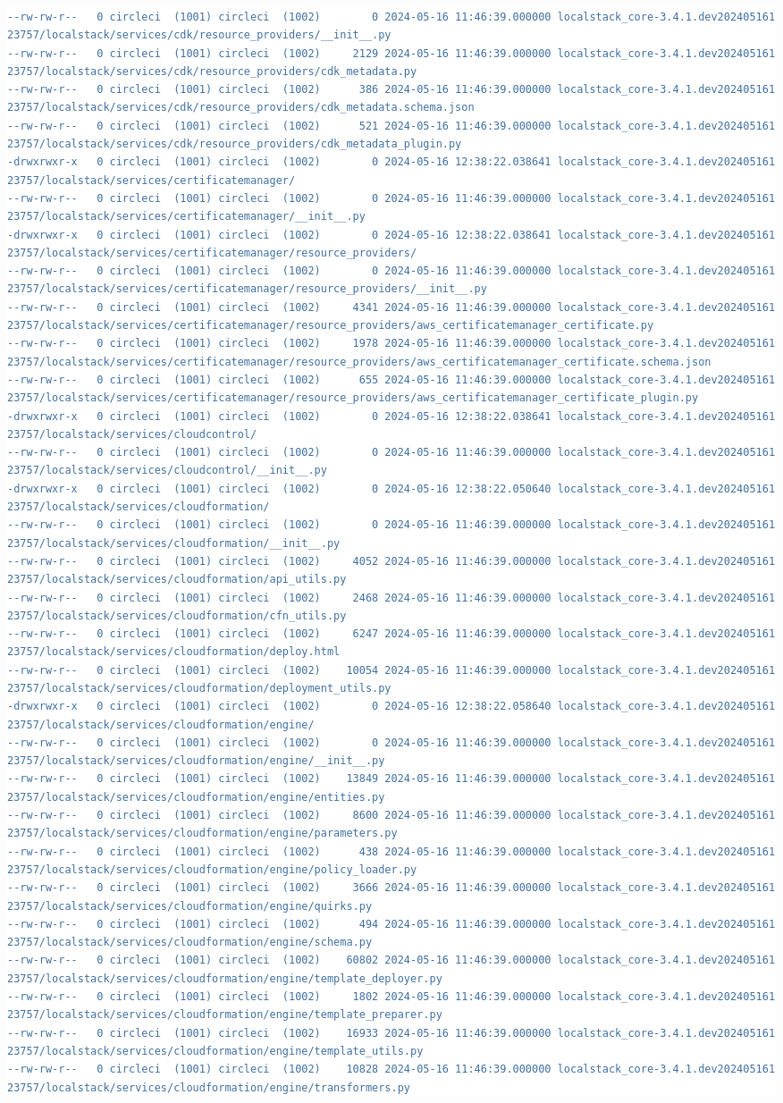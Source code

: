 ```diff
--rw-rw-r--   0 circleci  (1001) circleci  (1002)        0 2024-05-16 11:46:39.000000 localstack_core-3.4.1.dev20240516123757/localstack/services/cdk/resource_providers/__init__.py
--rw-rw-r--   0 circleci  (1001) circleci  (1002)     2129 2024-05-16 11:46:39.000000 localstack_core-3.4.1.dev20240516123757/localstack/services/cdk/resource_providers/cdk_metadata.py
--rw-rw-r--   0 circleci  (1001) circleci  (1002)      386 2024-05-16 11:46:39.000000 localstack_core-3.4.1.dev20240516123757/localstack/services/cdk/resource_providers/cdk_metadata.schema.json
--rw-rw-r--   0 circleci  (1001) circleci  (1002)      521 2024-05-16 11:46:39.000000 localstack_core-3.4.1.dev20240516123757/localstack/services/cdk/resource_providers/cdk_metadata_plugin.py
-drwxrwxr-x   0 circleci  (1001) circleci  (1002)        0 2024-05-16 12:38:22.038641 localstack_core-3.4.1.dev20240516123757/localstack/services/certificatemanager/
--rw-rw-r--   0 circleci  (1001) circleci  (1002)        0 2024-05-16 11:46:39.000000 localstack_core-3.4.1.dev20240516123757/localstack/services/certificatemanager/__init__.py
-drwxrwxr-x   0 circleci  (1001) circleci  (1002)        0 2024-05-16 12:38:22.038641 localstack_core-3.4.1.dev20240516123757/localstack/services/certificatemanager/resource_providers/
--rw-rw-r--   0 circleci  (1001) circleci  (1002)        0 2024-05-16 11:46:39.000000 localstack_core-3.4.1.dev20240516123757/localstack/services/certificatemanager/resource_providers/__init__.py
--rw-rw-r--   0 circleci  (1001) circleci  (1002)     4341 2024-05-16 11:46:39.000000 localstack_core-3.4.1.dev20240516123757/localstack/services/certificatemanager/resource_providers/aws_certificatemanager_certificate.py
--rw-rw-r--   0 circleci  (1001) circleci  (1002)     1978 2024-05-16 11:46:39.000000 localstack_core-3.4.1.dev20240516123757/localstack/services/certificatemanager/resource_providers/aws_certificatemanager_certificate.schema.json
--rw-rw-r--   0 circleci  (1001) circleci  (1002)      655 2024-05-16 11:46:39.000000 localstack_core-3.4.1.dev20240516123757/localstack/services/certificatemanager/resource_providers/aws_certificatemanager_certificate_plugin.py
-drwxrwxr-x   0 circleci  (1001) circleci  (1002)        0 2024-05-16 12:38:22.038641 localstack_core-3.4.1.dev20240516123757/localstack/services/cloudcontrol/
--rw-rw-r--   0 circleci  (1001) circleci  (1002)        0 2024-05-16 11:46:39.000000 localstack_core-3.4.1.dev20240516123757/localstack/services/cloudcontrol/__init__.py
-drwxrwxr-x   0 circleci  (1001) circleci  (1002)        0 2024-05-16 12:38:22.050640 localstack_core-3.4.1.dev20240516123757/localstack/services/cloudformation/
--rw-rw-r--   0 circleci  (1001) circleci  (1002)        0 2024-05-16 11:46:39.000000 localstack_core-3.4.1.dev20240516123757/localstack/services/cloudformation/__init__.py
--rw-rw-r--   0 circleci  (1001) circleci  (1002)     4052 2024-05-16 11:46:39.000000 localstack_core-3.4.1.dev20240516123757/localstack/services/cloudformation/api_utils.py
--rw-rw-r--   0 circleci  (1001) circleci  (1002)     2468 2024-05-16 11:46:39.000000 localstack_core-3.4.1.dev20240516123757/localstack/services/cloudformation/cfn_utils.py
--rw-rw-r--   0 circleci  (1001) circleci  (1002)     6247 2024-05-16 11:46:39.000000 localstack_core-3.4.1.dev20240516123757/localstack/services/cloudformation/deploy.html
--rw-rw-r--   0 circleci  (1001) circleci  (1002)    10054 2024-05-16 11:46:39.000000 localstack_core-3.4.1.dev20240516123757/localstack/services/cloudformation/deployment_utils.py
-drwxrwxr-x   0 circleci  (1001) circleci  (1002)        0 2024-05-16 12:38:22.058640 localstack_core-3.4.1.dev20240516123757/localstack/services/cloudformation/engine/
--rw-rw-r--   0 circleci  (1001) circleci  (1002)        0 2024-05-16 11:46:39.000000 localstack_core-3.4.1.dev20240516123757/localstack/services/cloudformation/engine/__init__.py
--rw-rw-r--   0 circleci  (1001) circleci  (1002)    13849 2024-05-16 11:46:39.000000 localstack_core-3.4.1.dev20240516123757/localstack/services/cloudformation/engine/entities.py
--rw-rw-r--   0 circleci  (1001) circleci  (1002)     8600 2024-05-16 11:46:39.000000 localstack_core-3.4.1.dev20240516123757/localstack/services/cloudformation/engine/parameters.py
--rw-rw-r--   0 circleci  (1001) circleci  (1002)      438 2024-05-16 11:46:39.000000 localstack_core-3.4.1.dev20240516123757/localstack/services/cloudformation/engine/policy_loader.py
--rw-rw-r--   0 circleci  (1001) circleci  (1002)     3666 2024-05-16 11:46:39.000000 localstack_core-3.4.1.dev20240516123757/localstack/services/cloudformation/engine/quirks.py
--rw-rw-r--   0 circleci  (1001) circleci  (1002)      494 2024-05-16 11:46:39.000000 localstack_core-3.4.1.dev20240516123757/localstack/services/cloudformation/engine/schema.py
--rw-rw-r--   0 circleci  (1001) circleci  (1002)    60802 2024-05-16 11:46:39.000000 localstack_core-3.4.1.dev20240516123757/localstack/services/cloudformation/engine/template_deployer.py
--rw-rw-r--   0 circleci  (1001) circleci  (1002)     1802 2024-05-16 11:46:39.000000 localstack_core-3.4.1.dev20240516123757/localstack/services/cloudformation/engine/template_preparer.py
--rw-rw-r--   0 circleci  (1001) circleci  (1002)    16933 2024-05-16 11:46:39.000000 localstack_core-3.4.1.dev20240516123757/localstack/services/cloudformation/engine/template_utils.py
--rw-rw-r--   0 circleci  (1001) circleci  (1002)    10828 2024-05-16 11:46:39.000000 localstack_core-3.4.1.dev20240516123757/localstack/services/cloudformation/engine/transformers.py
```